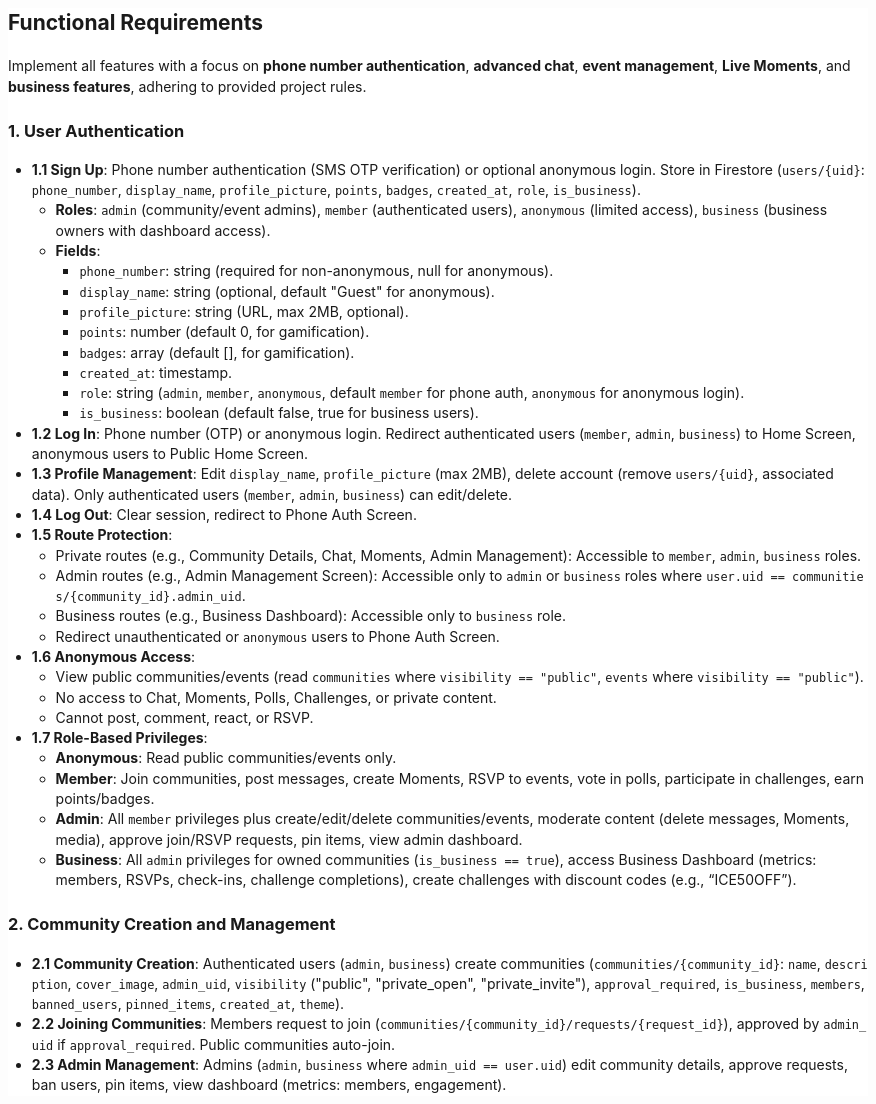 ## Functional Requirements
Implement all features with a focus on **phone number authentication**, **advanced chat**, **event management**, **Live Moments**, and **business features**, adhering to provided project rules.

### 1. User Authentication
- **1.1 Sign Up**: Phone number authentication (SMS OTP verification) or optional anonymous login. Store in Firestore (`users/{uid}`: `phone_number`, `display_name`, `profile_picture`, `points`, `badges`, `created_at`, `role`, `is_business`).
  - **Roles**: `admin` (community/event admins), `member` (authenticated users), `anonymous` (limited access), `business` (business owners with dashboard access).
  - **Fields**:
    - `phone_number`: string (required for non-anonymous, null for anonymous).
    - `display_name`: string (optional, default "Guest" for anonymous).
    - `profile_picture`: string (URL, max 2MB, optional).
    - `points`: number (default 0, for gamification).
    - `badges`: array<string> (default [], for gamification).
    - `created_at`: timestamp.
    - `role`: string (`admin`, `member`, `anonymous`, default `member` for phone auth, `anonymous` for anonymous login).
    - `is_business`: boolean (default false, true for business users).
- **1.2 Log In**: Phone number (OTP) or anonymous login. Redirect authenticated users (`member`, `admin`, `business`) to Home Screen, anonymous users to Public Home Screen.
- **1.3 Profile Management**: Edit `display_name`, `profile_picture` (max 2MB), delete account (remove `users/{uid}`, associated data). Only authenticated users (`member`, `admin`, `business`) can edit/delete.
- **1.4 Log Out**: Clear session, redirect to Phone Auth Screen.
- **1.5 Route Protection**:
  - Private routes (e.g., Community Details, Chat, Moments, Admin Management): Accessible to `member`, `admin`, `business` roles.
  - Admin routes (e.g., Admin Management Screen): Accessible only to `admin` or `business` roles where `user.uid == communities/{community_id}.admin_uid`.
  - Business routes (e.g., Business Dashboard): Accessible only to `business` role.
  - Redirect unauthenticated or `anonymous` users to Phone Auth Screen.
- **1.6 Anonymous Access**:
  - View public communities/events (read `communities` where `visibility == "public"`, `events` where `visibility == "public"`).
  - No access to Chat, Moments, Polls, Challenges, or private content.
  - Cannot post, comment, react, or RSVP.
- **1.7 Role-Based Privileges**:
  - **Anonymous**: Read public communities/events only.
  - **Member**: Join communities, post messages, create Moments, RSVP to events, vote in polls, participate in challenges, earn points/badges.
  - **Admin**: All `member` privileges plus create/edit/delete communities/events, moderate content (delete messages, Moments, media), approve join/RSVP requests, pin items, view admin dashboard.
  - **Business**: All `admin` privileges for owned communities (`is_business == true`), access Business Dashboard (metrics: members, RSVPs, check-ins, challenge completions), create challenges with discount codes (e.g., “ICE50OFF”).

### 2. Community Creation and Management
- **2.1 Community Creation**: Authenticated users (`admin`, `business`) create communities (`communities/{community_id}`: `name`, `description`, `cover_image`, `admin_uid`, `visibility` ("public", "private_open", "private_invite"), `approval_required`, `is_business`, `members`, `banned_users`, `pinned_items`, `created_at`, `theme`).
- **2.2 Joining Communities**: Members request to join (`communities/{community_id}/requests/{request_id}`), approved by `admin_uid` if `approval_required`. Public communities auto-join.
- **2.3 Admin Management**: Admins (`admin`, `business` where `admin_uid == user.uid`) edit community details, approve requests, ban users, pin items, view dashboard (metrics: members, engagement).
